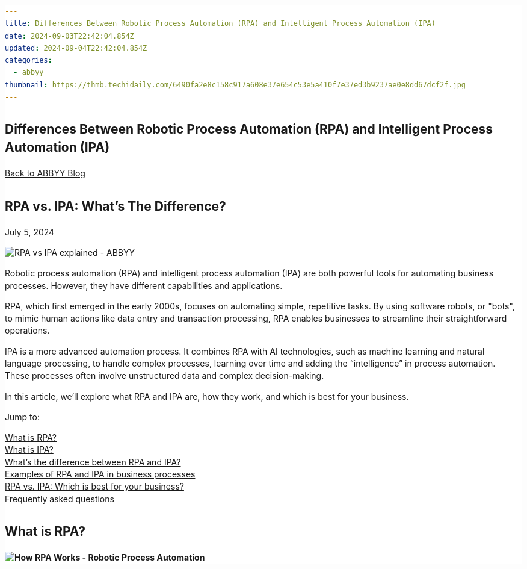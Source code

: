 ```yaml
---
title: Differences Between Robotic Process Automation (RPA) and Intelligent Process Automation (IPA)
date: 2024-09-03T22:42:04.854Z
updated: 2024-09-04T22:42:04.854Z
categories:
  - abbyy
thumbnail: https://thmb.techidaily.com/6490fa2e8c158c917a608e37e654c53e5a410f7e37ed3b9237ae0e8dd67dcf2f.jpg
---
```


## Differences Between Robotic Process Automation (RPA) and Intelligent Process Automation (IPA)

[Back to ABBYY Blog](https://tools.techidaily.com/abbyy/products/)

## RPA vs. IPA: What’s The Difference?

July 5, 2024

![RPA vs IPA explained - ABBYY](https://content.abbyy.com/-/media/project/abbyy/abbyy/insights/blog/rpa-vs-ipa-2024-update/rpa-vs-ipa-848x444.png?h=444&w=848)

Robotic process automation (RPA) and intelligent process automation (IPA) are both powerful tools for automating business processes. However, they have different capabilities and applications. 

RPA, which first emerged in the early 2000s, focuses on automating simple, repetitive tasks. By using software robots, or "bots", to mimic human actions like data entry and transaction processing, RPA enables businesses to streamline their straightforward operations.

IPA is a more advanced automation process. It combines RPA with AI technologies, such as machine learning and natural language processing, to handle complex processes, learning over time and adding the “intelligence” in process automation. These processes often involve unstructured data and complex decision-making.

In this article, we’ll explore what RPA and IPA are, how they work, and which is best for your business.

Jump to:

[What is RPA?](https://tools.techidaily.com/abbyy/products/)  
[What is IPA?](https://tools.techidaily.com/abbyy/products/)  
[What’s the difference between RPA and IPA?](https://tools.techidaily.com/abbyy/products/)  
[Examples of RPA and IPA in business processes](https://tools.techidaily.com/abbyy/products/)  
[RPA vs. IPA: Which is best for your business?](https://tools.techidaily.com/abbyy/products/)  
[Frequently asked questions](https://tools.techidaily.com/abbyy/products/)

## What is RPA?

**![How RPA Works - Robotic Process Automation](https://content.abbyy.com/-/media/project/abbyy/abbyy/insights/blog/rpa-vs-ipa-2024-update/rpa-vs-ipa-how-rpa-works.png)**
